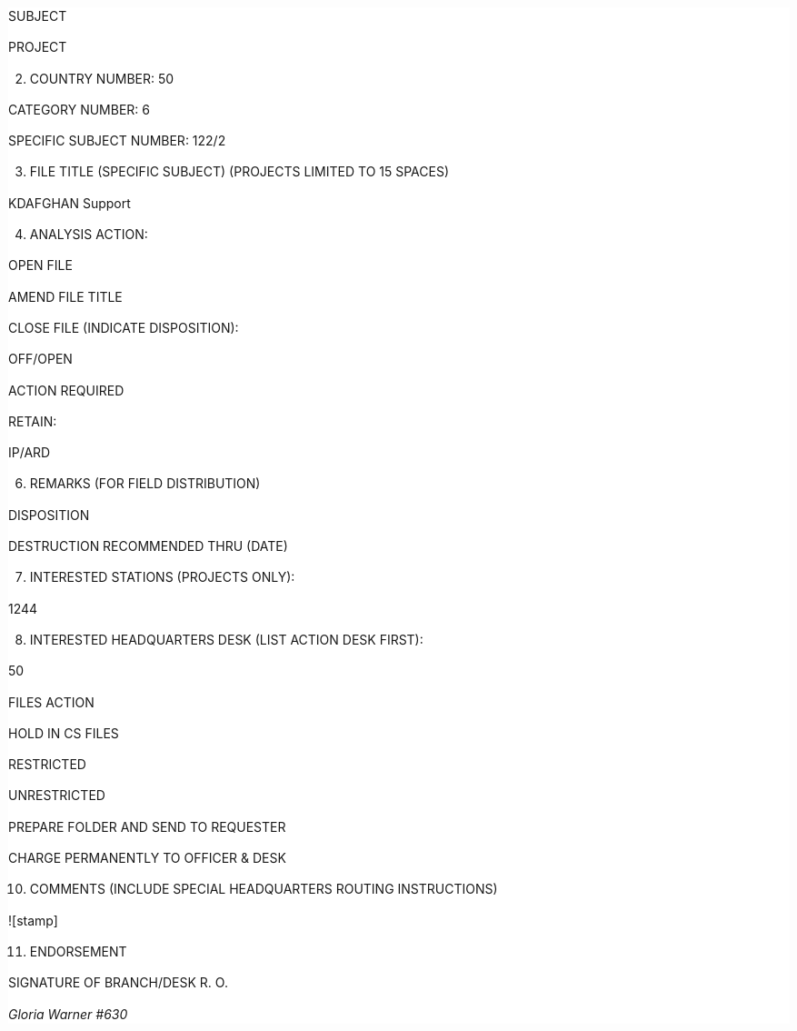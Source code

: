 SUBJECT

PROJECT

2. COUNTRY NUMBER: 50

CATEGORY NUMBER: 6

SPECIFIC SUBJECT NUMBER: 122/2

3. FILE TITLE (SPECIFIC SUBJECT) (PROJECTS LIMITED TO 15 SPACES)

KDAFGHAN Support

4. ANALYSIS ACTION:

OPEN FILE

AMEND FILE TITLE

CLOSE FILE (INDICATE DISPOSITION):

OFF/OPEN

ACTION REQUIRED

RETAIN:

IP/ARD

6. REMARKS (FOR FIELD DISTRIBUTION)

DISPOSITION

DESTRUCTION RECOMMENDED THRU (DATE)

7. INTERESTED STATIONS (PROJECTS ONLY):

1244

8. INTERESTED HEADQUARTERS DESK (LIST ACTION DESK FIRST):

50

FILES ACTION

HOLD IN CS FILES

RESTRICTED

UNRESTRICTED

PREPARE FOLDER AND SEND TO REQUESTER

CHARGE PERMANENTLY TO OFFICER & DESK

10. COMMENTS (INCLUDE SPECIAL HEADQUARTERS ROUTING INSTRUCTIONS)

![stamp]

11. ENDORSEMENT

SIGNATURE OF BRANCH/DESK R. O.

*Gloria Warner #630*
